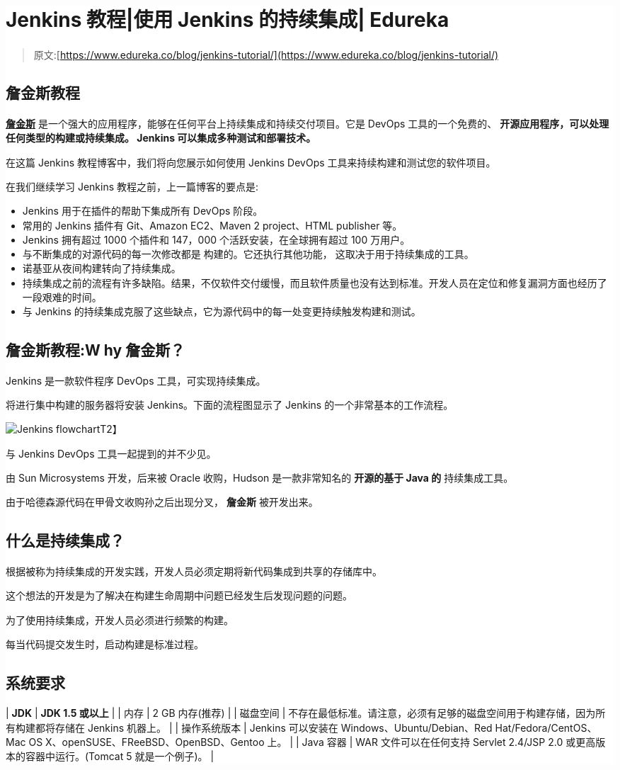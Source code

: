 # Jenkins 教程|使用 Jenkins 的持续集成| Edureka

> 原文:[https://www.edureka.co/blog/jenkins-tutorial/](https://www.edureka.co/blog/jenkins-tutorial/)

## **詹金斯教程**

[**詹金斯**](https://www.edureka.co/blog/what-is-jenkins/) 是一个强大的应用程序，能够在任何平台上持续集成和持续交付项目。它是 DevOps 工具的一个免费的、 **开源应用程序，可以处理任何类型的构建或持续集成。 Jenkins 可以集成多种测试和部署技术。**

在这篇 Jenkins 教程博客中，我们将向您展示如何使用 Jenkins DevOps 工具来持续构建和测试您的软件项目。

在我们继续学习 Jenkins 教程之前，上一篇博客的要点是:

*   Jenkins 用于在插件的帮助下集成所有 DevOps 阶段。
*   常用的 Jenkins 插件有 Git、Amazon EC2、Maven 2 project、HTML publisher 等。
*   Jenkins 拥有超过 1000 个插件和 147，000 个活跃安装，在全球拥有超过 100 万用户。
*   与不断集成的对源代码的每一次修改都是 构建的。它还执行其他功能， 这取决于用于持续集成的工具。
*   诺基亚从夜间构建转向了持续集成。
*   持续集成之前的流程有许多缺陷。结果，不仅软件交付缓慢，而且软件质量也没有达到标准。开发人员在定位和修复漏洞方面也经历了一段艰难的时间。
*   与 Jenkins 的持续集成克服了这些缺点，它为源代码中的每一处变更持续触发构建和测试。

## **詹金斯教程:W** **hy 詹金斯？**

Jenkins 是一款软件程序 DevOps 工具，可实现持续集成。

将进行集中构建的服务器将安装 Jenkins。下面的流程图显示了 Jenkins 的一个非常基本的工作流程。

![Jenkins flowchart](../Images/07e9ed569096958e211cf43e17f17d5b.png)T2】

与 Jenkins DevOps 工具一起提到的并不少见。

由 Sun Microsystems 开发，后来被 Oracle 收购，Hudson 是一款非常知名的 **开源的基于 Java 的** 持续集成工具。

由于哈德森源代码在甲骨文收购孙之后出现分叉， **詹金斯** 被开发出来。

## **什么是持续集成？**

根据被称为持续集成的开发实践，开发人员必须定期将新代码集成到共享的存储库中。

这个想法的开发是为了解决在构建生命周期中问题已经发生后发现问题的问题。

为了使用持续集成，开发人员必须进行频繁的构建。

每当代码提交发生时，启动构建是标准过程。

## **系统要求**

| **JDK** | **JDK 1.5 或以上** |
| 内存 | 2 GB 内存(推荐) |
| 磁盘空间 | 不存在最低标准。请注意，必须有足够的磁盘空间用于构建存储，因为所有构建都将存储在 Jenkins 机器上。 |
| 操作系统版本 | Jenkins 可以安装在 Windows、Ubuntu/Debian、Red Hat/Fedora/CentOS、Mac OS X、openSUSE、FReeBSD、OpenBSD、Gentoo 上。 |
| Java 容器 | WAR 文件可以在任何支持 Servlet 2.4/JSP 2.0 或更高版本的容器中运行。(Tomcat 5 就是一个例子)。 |
